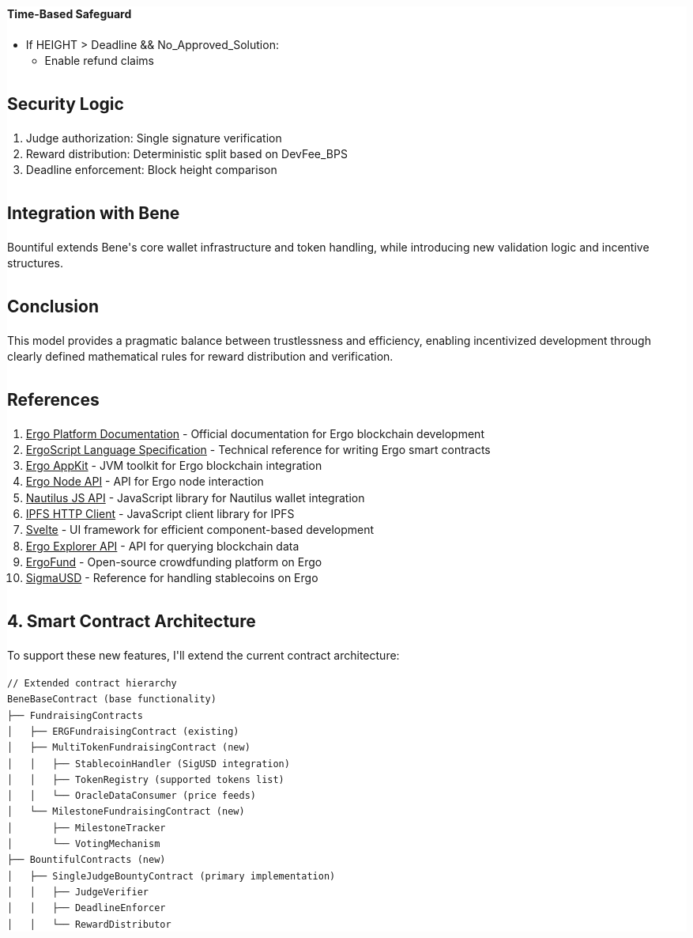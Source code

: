 #### Time-Based Safeguard
- If HEIGHT > Deadline && No_Approved_Solution:
  - Enable refund claims

## Security Logic

1. Judge authorization: Single signature verification
2. Reward distribution: Deterministic split based on DevFee_BPS
3. Deadline enforcement: Block height comparison

## Integration with Bene

Bountiful extends Bene's core wallet infrastructure and token handling, while introducing new validation logic and incentive structures.

## Conclusion

This model provides a pragmatic balance between trustlessness and efficiency, enabling incentivized development through clearly defined mathematical rules for reward distribution and verification.

## References

1. [Ergo Platform Documentation](https://docs.ergoplatform.com/) - Official documentation for Ergo blockchain development
2. [ErgoScript Language Specification](https://github.com/ScorexFoundation/sigmastate-interpreter/blob/develop/docs/LangSpec.md) - Technical reference for writing Ergo smart contracts
3. [Ergo AppKit](https://github.com/ergoplatform/ergo-appkit) - JVM toolkit for Ergo blockchain integration
4. [Ergo Node API](https://github.com/ergoplatform/ergo/blob/master/src/main/resources/api/openapi.yaml) - API for Ergo node interaction
5. [Nautilus JS API](https://github.com/nautiluscs/nautilus-js) - JavaScript library for Nautilus wallet integration
6. [IPFS HTTP Client](https://github.com/ipfs/js-ipfs/tree/master/packages/ipfs-http-client) - JavaScript client library for IPFS
7. [Svelte](https://svelte.dev/) - UI framework for efficient component-based development
8. [Ergo Explorer API](https://github.com/ergoplatform/explorer-backend) - API for querying blockchain data
9. [ErgoFund](https://github.com/anon-real/ErgoFund) - Open-source crowdfunding platform on Ergo
10. [SigmaUSD](https://github.com/anon-real/sigma-usd) - Reference for handling stablecoins on Ergo





## 4. Smart Contract Architecture

To support these new features, I'll extend the current contract architecture:

```markdown
// Extended contract hierarchy
BeneBaseContract (base functionality)
├── FundraisingContracts
│   ├── ERGFundraisingContract (existing)
│   ├── MultiTokenFundraisingContract (new)
│   │   ├── StablecoinHandler (SigUSD integration)
│   │   ├── TokenRegistry (supported tokens list)
│   │   └── OracleDataConsumer (price feeds)
│   └── MilestoneFundraisingContract (new)
│       ├── MilestoneTracker
│       └── VotingMechanism
├── BountifulContracts (new)
│   ├── SingleJudgeBountyContract (primary implementation)
│   │   ├── JudgeVerifier
│   │   ├── DeadlineEnforcer 
│   │   └── RewardDistributor
```